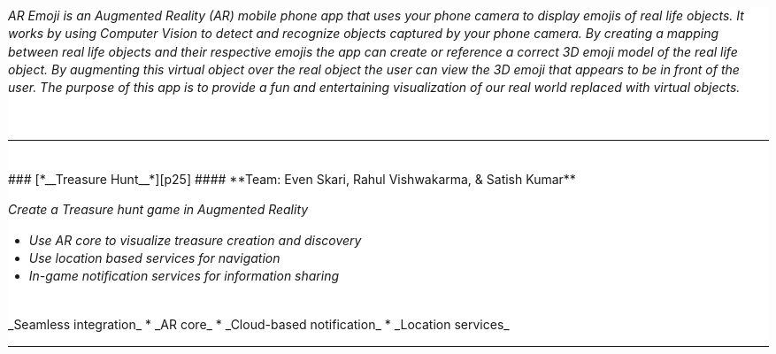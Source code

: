 *AR Emoji is an Augmented Reality (AR) mobile phone app that uses your phone camera to display emojis of real life objects. It works by using Computer Vision to detect and recognize objects captured by your phone camera. By creating a mapping between real life objects and their respective emojis the app can create or reference a correct 3D emoji model of the real life object. By augmenting this virtual object over the real object the user can view the 3D emoji that appears to be in front of the user. The purpose of this app is to provide a fun and entertaining visualization of our real world replaced with virtual objects.*

<br/>

---
<br/>
### [*__Treasure Hunt__*][p25]
#### **Team: Even Skari, Rahul Vishwakarma, & Satish Kumar**

_Create a Treasure hunt game in Augmented Reality_
* _Use AR core to visualize treasure creation and discovery_
* _Use location based services for navigation_
* _In-game notification services for information sharing_

<br/>
_Seamless integration_
* _AR core_
* _Cloud-based notification_
* _Location services_

<br/>

---
[instructor]: https://www.ece.ucsb.edu/~yoga/
[p1]: https://sites.google.com/view/ece251-poormansmusicglove/home
[p2]: https://sites.google.com/view/pixify/home
[p3]: https://ucsbhoverhand.wordpress.com/
[p4]: https://sites.google.com/view/locategps/home
[p5]: https://classtrackerece251.wordpress.com/
[p6]: https://sites.google.com/view/weceipt/home?authuser=0
[p7]: https://attendanceapp699072255.wordpress.com/
[p8]: http://android.bryanparmenter.com/
[p9]: https://sites.google.com/view/dogpark/home?authuser=0
[p10]: https://sites.google.com/view/pictobug/home
[p11]: https://theshoutapp.blogspot.com/
[p12]: https://sites.google.com/view/chipchat/about?authuser=0
[p13]: https://sites.google.com/view/rydebot/home
[p14]: https://sites.google.com/view/ucsb-tracker
[p15]: https://rollingball417870449.wordpress.com/
[p16]: https://aimsecond.github.io/music-performer/
[p17]: https://sites.google.com/view/basilisk/home?authuser=0
[p18]: https://sites.google.com/view/speedsudoku
[p19]: https://sites.google.com/view/intuitivegrocerylist/home?authuser=0
[p20]: https://sites.google.com/view/magicdefence/homepage
[p21]: https://sites.google.com/view/setproject
[p22]: https://sites.google.com/view/campusview
[p23]: https://sites.google.com/view/awarenessplusplus/home
[p24]: https://sites.google.com/view/ar-emoji/home
[p25]: https://sites.google.com/view/treasurehuntar



